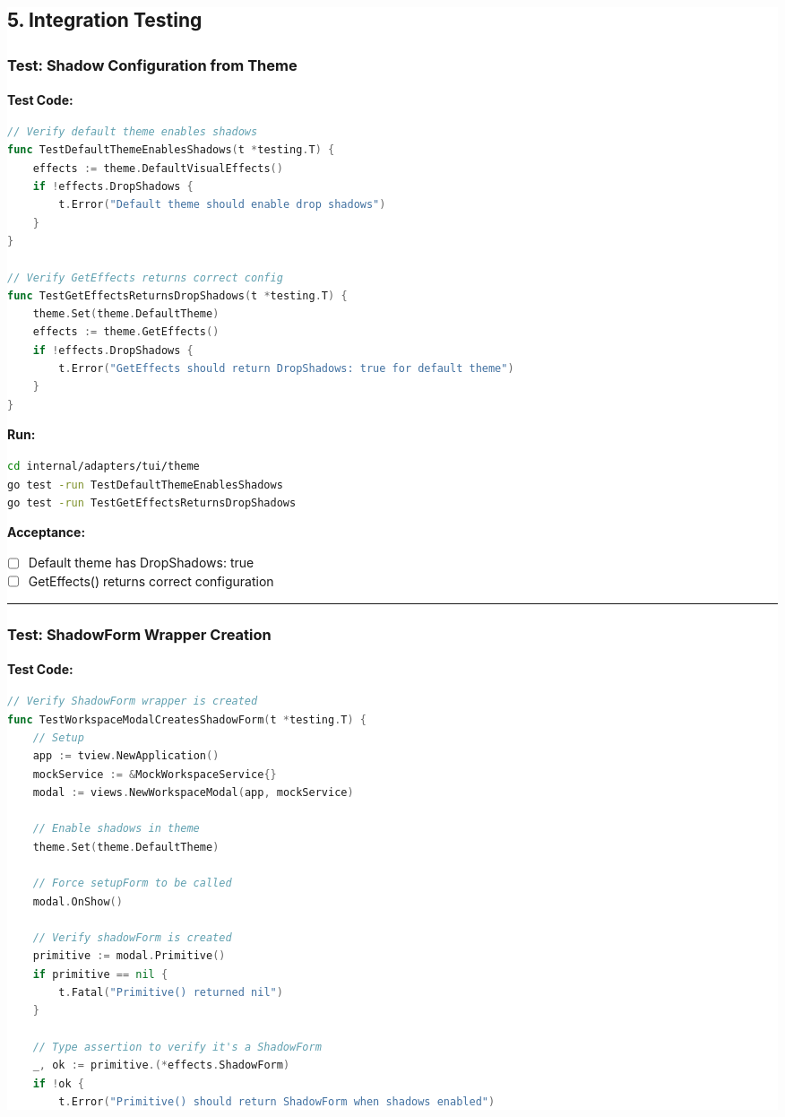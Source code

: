 
## 5. Integration Testing

### Test: Shadow Configuration from Theme

**Test Code:**
```go
// Verify default theme enables shadows
func TestDefaultThemeEnablesShadows(t *testing.T) {
	effects := theme.DefaultVisualEffects()
	if !effects.DropShadows {
		t.Error("Default theme should enable drop shadows")
	}
}

// Verify GetEffects returns correct config
func TestGetEffectsReturnsDropShadows(t *testing.T) {
	theme.Set(theme.DefaultTheme)
	effects := theme.GetEffects()
	if !effects.DropShadows {
		t.Error("GetEffects should return DropShadows: true for default theme")
	}
}
```

**Run:**
```bash
cd internal/adapters/tui/theme
go test -run TestDefaultThemeEnablesShadows
go test -run TestGetEffectsReturnsDropShadows
```

**Acceptance:**
- [ ] Default theme has DropShadows: true
- [ ] GetEffects() returns correct configuration

---

### Test: ShadowForm Wrapper Creation

**Test Code:**
```go
// Verify ShadowForm wrapper is created
func TestWorkspaceModalCreatesShadowForm(t *testing.T) {
	// Setup
	app := tview.NewApplication()
	mockService := &MockWorkspaceService{}
	modal := views.NewWorkspaceModal(app, mockService)

	// Enable shadows in theme
	theme.Set(theme.DefaultTheme)

	// Force setupForm to be called
	modal.OnShow()

	// Verify shadowForm is created
	primitive := modal.Primitive()
	if primitive == nil {
		t.Fatal("Primitive() returned nil")
	}

	// Type assertion to verify it's a ShadowForm
	_, ok := primitive.(*effects.ShadowForm)
	if !ok {
		t.Error("Primitive() should return ShadowForm when shadows enabled")
```